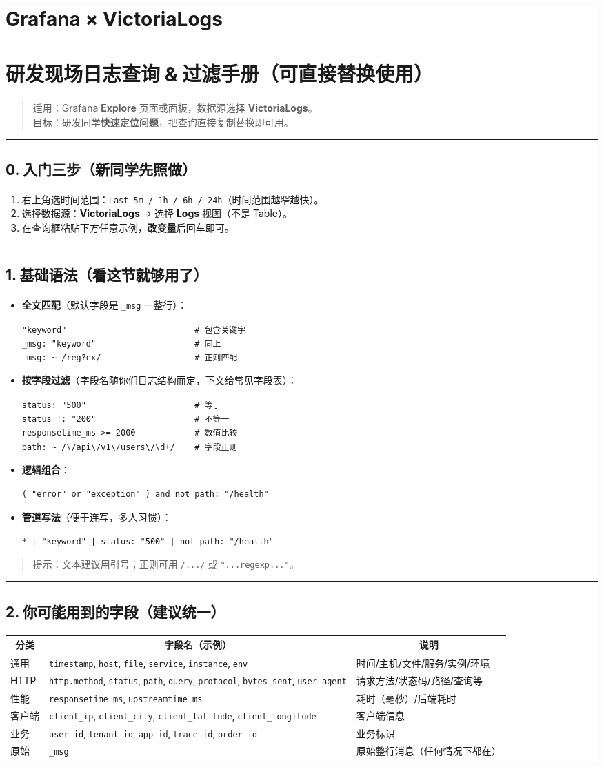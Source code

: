 # Grafana × VictoriaLogs
# 研发现场日志查询 & 过滤手册（可直接替换使用）

> 适用：Grafana **Explore** 页面或面板，数据源选择 **VictoriaLogs**。  
> 目标：研发同学**快速定位问题**，把查询直接复制替换即可用。

---

## 0. 入门三步（新同学先照做）
1. 右上角选时间范围：`Last 5m / 1h / 6h / 24h`（时间范围越窄越快）。  
2. 选择数据源：**VictoriaLogs** → 选择 **Logs** 视图（不是 Table）。  
3. 在查询框粘贴下方任意示例，**改变量**后回车即可。

---

## 1. 基础语法（看这节就够用了）
- **全文匹配**（默认字段是 `_msg` 一整行）：
  ```
  "keyword"                          # 包含关键字
  _msg: "keyword"                    # 同上
  _msg: ~ /reg?ex/                   # 正则匹配
  ```
- **按字段过滤**（字段名随你们日志结构而定，下文给常见字段表）：
  ```
  status: "500"                      # 等于
  status !: "200"                    # 不等于
  responsetime_ms >= 2000            # 数值比较
  path: ~ /\/api\/v1\/users\/\d+/    # 字段正则
  ```
- **逻辑组合**：
  ```
  ( "error" or "exception" ) and not path: "/health"
  ```
- **管道写法**（便于连写，多人习惯）：
  ```
  * | "keyword" | status: "500" | not path: "/health"
  ```

> 提示：文本建议用引号；正则可用 `/.../` 或 `"...regexp..."`。

---

## 2. 你可能用到的字段（建议统一）
| 分类 | 字段名（示例） | 说明 |
|---|---|---|
| 通用 | `timestamp`, `host`, `file`, `service`, `instance`, `env` | 时间/主机/文件/服务/实例/环境 |
| HTTP | `http.method`, `status`, `path`, `query`, `protocol`, `bytes_sent`, `user_agent` | 请求方法/状态码/路径/查询等 |
| 性能 | `responsetime_ms`, `upstreamtime_ms` | 耗时（毫秒）/后端耗时 |
| 客户端 | `client_ip`, `client_city`, `client_latitude`, `client_longitude` | 客户端信息 |
| 业务 | `user_id`, `tenant_id`, `app_id`, `trace_id`, `order_id` | 业务标识 |
| 原始 | `_msg` | 原始整行消息（任何情况下都在） |
